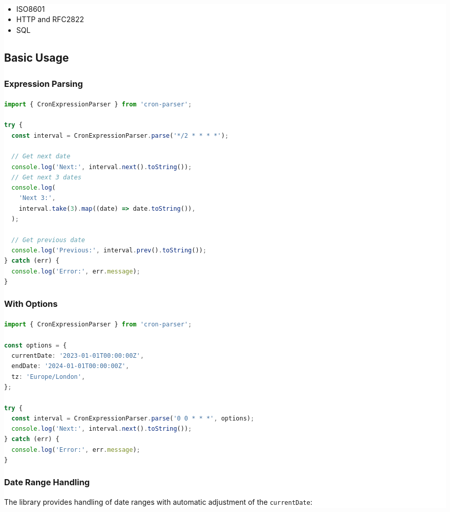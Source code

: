 - ISO8601
- HTTP and RFC2822
- SQL

## Basic Usage

### Expression Parsing

```typescript
import { CronExpressionParser } from 'cron-parser';

try {
  const interval = CronExpressionParser.parse('*/2 * * * *');

  // Get next date
  console.log('Next:', interval.next().toString());
  // Get next 3 dates
  console.log(
    'Next 3:',
    interval.take(3).map((date) => date.toString()),
  );

  // Get previous date
  console.log('Previous:', interval.prev().toString());
} catch (err) {
  console.log('Error:', err.message);
}
```

### With Options

```typescript
import { CronExpressionParser } from 'cron-parser';

const options = {
  currentDate: '2023-01-01T00:00:00Z',
  endDate: '2024-01-01T00:00:00Z',
  tz: 'Europe/London',
};

try {
  const interval = CronExpressionParser.parse('0 0 * * *', options);
  console.log('Next:', interval.next().toString());
} catch (err) {
  console.log('Error:', err.message);
}
```

### Date Range Handling

The library provides handling of date ranges with automatic adjustment of the `currentDate`:
